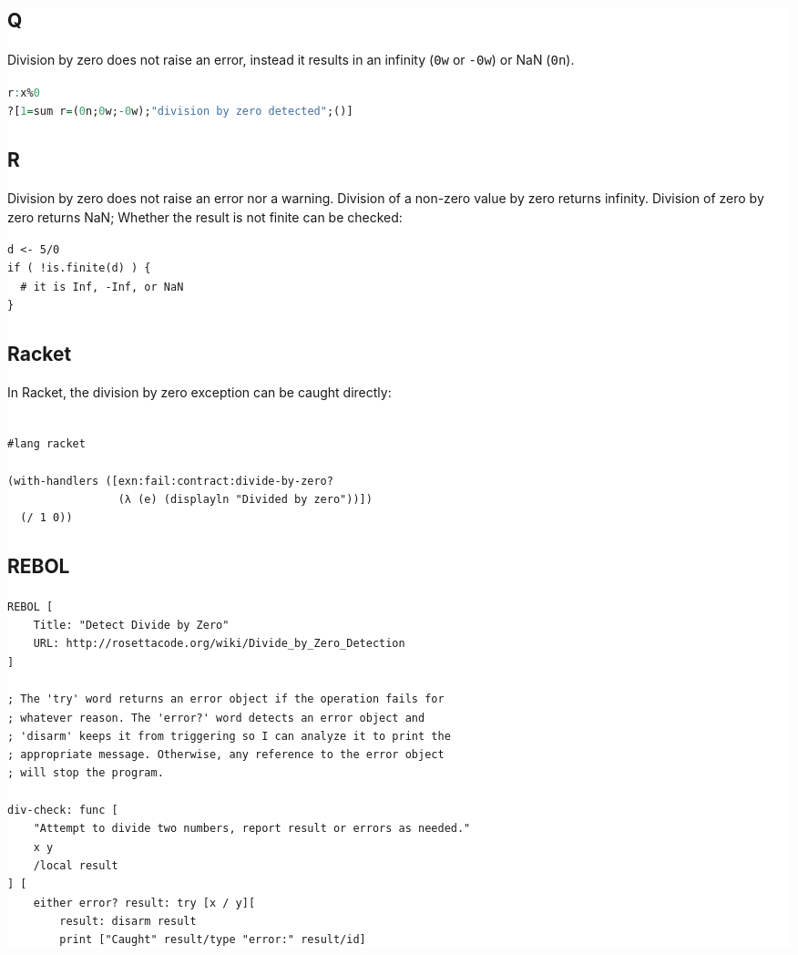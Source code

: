 

## Q

Division by zero does not raise an error, instead it results in an infinity (<tt>0w</tt> or <tt>-0w</tt>) or NaN (<tt>0n</tt>).


```q
r:x%0
?[1=sum r=(0n;0w;-0w);"division by zero detected";()]
```



## R

Division by zero does not raise an error nor a warning. Division of a non-zero value by zero returns infinity. Division of zero by zero returns NaN; Whether the result is not finite can be checked:

```rsplus
d <- 5/0
if ( !is.finite(d) ) {
  # it is Inf, -Inf, or NaN
}
```



## Racket


In Racket, the division by zero exception can be caught directly:


```racket

#lang racket

(with-handlers ([exn:fail:contract:divide-by-zero?
                 (λ (e) (displayln "Divided by zero"))])
  (/ 1 0))

```



## REBOL


```REBOL
REBOL [
    Title: "Detect Divide by Zero"
    URL: http://rosettacode.org/wiki/Divide_by_Zero_Detection
]

; The 'try' word returns an error object if the operation fails for
; whatever reason. The 'error?' word detects an error object and
; 'disarm' keeps it from triggering so I can analyze it to print the
; appropriate message. Otherwise, any reference to the error object
; will stop the program.

div-check: func [
	"Attempt to divide two numbers, report result or errors as needed."
	x y
	/local result
] [
	either error? result: try [x / y][
		result: disarm result
		print ["Caught" result/type "error:" result/id]
```